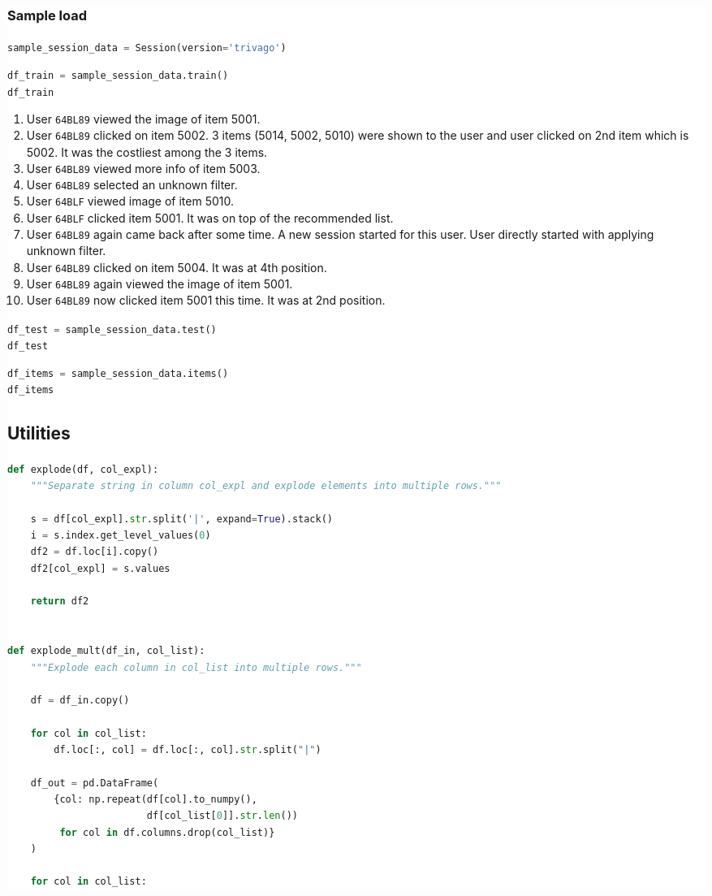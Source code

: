 
### Sample load


```python id="rS9gGutmizNT"
sample_session_data = Session(version='trivago')
```

```python colab={"base_uri": "https://localhost:8080/", "height": 359} id="EbnKHqJzizHq" outputId="ce2c24c6-f754-472a-8420-0e3dda57afc1"
df_train = sample_session_data.train()
df_train
```


1. User ```64BL89``` viewed the image of item 5001.
2. User ```64BL89``` clicked on item 5002. 3 items (5014, 5002, 5010) were shown to the user and user clicked on 2nd item which is 5002. It was the costliest among the 3 items.
3. User ```64BL89``` viewed more info of item 5003.
4. User ```64BL89``` selected an unknown filter.
5. User ```64BLF``` viewed image of item 5010.
6. User ```64BLF``` clicked item 5001. It was on top of the recommended list.
7. User ```64BL89``` again came back after some time. A new session started for this user. User directly started with applying unknown filter.
8. User ```64BL89``` clicked on item 5004. It was at 4th position.
9. User ```64BL89``` again viewed the image of item 5001.
10. User ```64BL89``` now clicked item 5001 this time. It was at 2nd position.



```python colab={"base_uri": "https://localhost:8080/", "height": 204} id="lv7z9wLkizEL" outputId="b1275cf8-0dc5-4a55-dd10-df1d6728503e"
df_test = sample_session_data.test()
df_test
```

```python colab={"base_uri": "https://localhost:8080/", "height": 173} id="e0F3Fc57kxHs" outputId="3c1dba2a-9862-4bc7-9e9b-5b0efe17f1ca"
df_items = sample_session_data.items()
df_items
```


## Utilities


```python id="g8BEGNFMqOZB"
def explode(df, col_expl):
    """Separate string in column col_expl and explode elements into multiple rows."""

    s = df[col_expl].str.split('|', expand=True).stack()
    i = s.index.get_level_values(0)
    df2 = df.loc[i].copy()
    df2[col_expl] = s.values

    return df2


def explode_mult(df_in, col_list):
    """Explode each column in col_list into multiple rows."""

    df = df_in.copy()

    for col in col_list:
        df.loc[:, col] = df.loc[:, col].str.split("|")

    df_out = pd.DataFrame(
        {col: np.repeat(df[col].to_numpy(),
                        df[col_list[0]].str.len())
         for col in df.columns.drop(col_list)}
    )

    for col in col_list:
```